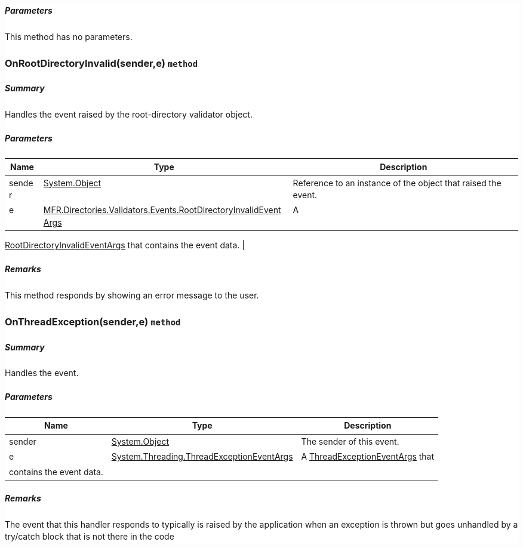 ##### Parameters

This method has no parameters.

<a name='M-MFR-GUI-Application-ProjectFileRenamerApp-OnRootDirectoryInvalid-System-Object,MFR-Directories-Validators-Events-RootDirectoryInvalidEventArgs-'></a>
### OnRootDirectoryInvalid(sender,e) `method`

##### Summary

Handles the
[](#E-MFR-CommandLine-Validators-Interfaces-IRootDirectoryPathValidator-RootDirectoryInvalid 'MFR.CommandLine.Validators.Interfaces.IRootDirectoryPathValidator.RootDirectoryInvalid')
event raised by the root-directory validator object.

##### Parameters

| Name | Type | Description |
| ---- | ---- | ----------- |
| sender | [System.Object](http://msdn.microsoft.com/query/dev14.query?appId=Dev14IDEF1&l=EN-US&k=k:System.Object 'System.Object') | Reference to an instance of the object that raised the event. |
| e | [MFR.Directories.Validators.Events.RootDirectoryInvalidEventArgs](#T-MFR-Directories-Validators-Events-RootDirectoryInvalidEventArgs 'MFR.Directories.Validators.Events.RootDirectoryInvalidEventArgs') | A
[RootDirectoryInvalidEventArgs](#T-MFR-CommandLine-Validators-Events-RootDirectoryInvalidEventArgs 'MFR.CommandLine.Validators.Events.RootDirectoryInvalidEventArgs')
that contains the event data. |

##### Remarks

This method responds by showing an error message to the user.

<a name='M-MFR-GUI-Application-ProjectFileRenamerApp-OnThreadException-System-Object,System-Threading-ThreadExceptionEventArgs-'></a>
### OnThreadException(sender,e) `method`

##### Summary

Handles the
[](#E-System-Windows-Forms-Application-ThreadException 'System.Windows.Forms.Application.ThreadException')
event.

##### Parameters

| Name | Type | Description |
| ---- | ---- | ----------- |
| sender | [System.Object](http://msdn.microsoft.com/query/dev14.query?appId=Dev14IDEF1&l=EN-US&k=k:System.Object 'System.Object') | The sender of this event. |
| e | [System.Threading.ThreadExceptionEventArgs](http://msdn.microsoft.com/query/dev14.query?appId=Dev14IDEF1&l=EN-US&k=k:System.Threading.ThreadExceptionEventArgs 'System.Threading.ThreadExceptionEventArgs') | A [ThreadExceptionEventArgs](http://msdn.microsoft.com/query/dev14.query?appId=Dev14IDEF1&l=EN-US&k=k:System.Threading.ThreadExceptionEventArgs 'System.Threading.ThreadExceptionEventArgs') that
contains the event data. |

##### Remarks

The event that this handler responds to typically is raised by the
application when an exception is thrown but goes unhandled by a
try/catch block that is not there in the code

